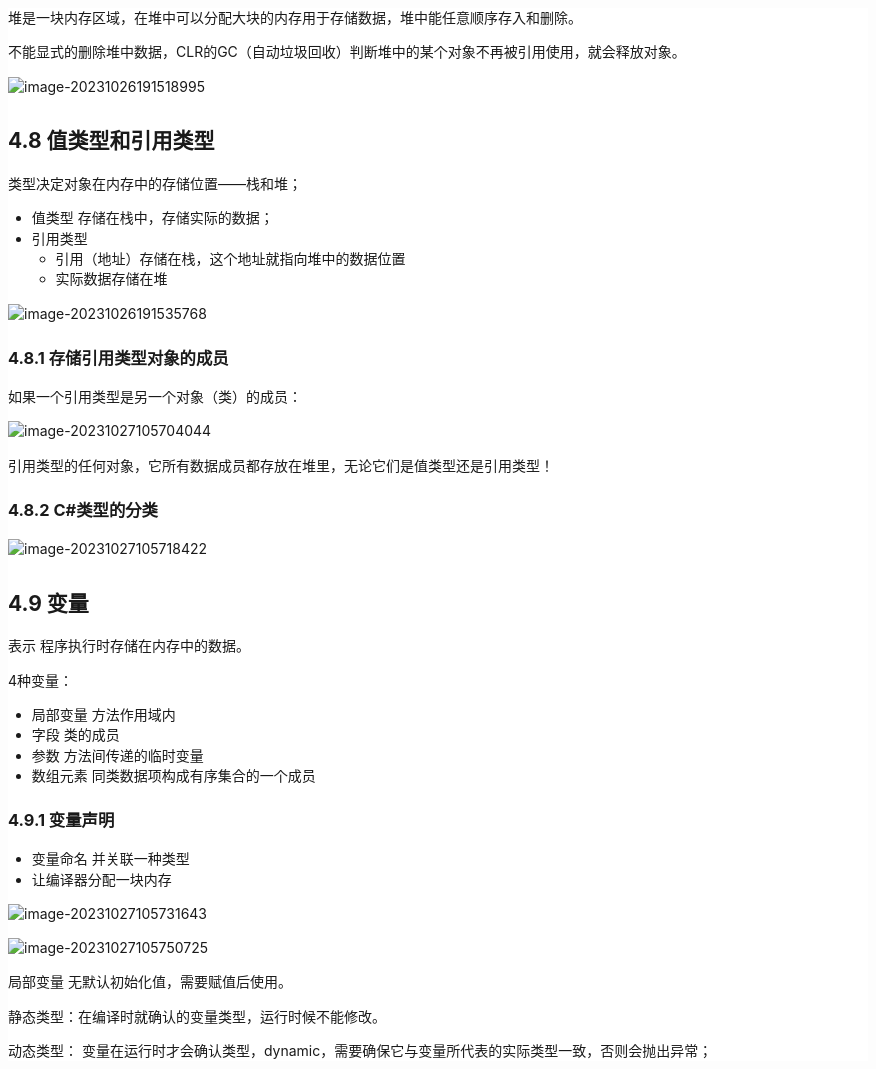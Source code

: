 堆是一块内存区域，在堆中可以分配大块的内存用于存储数据，堆中能任意顺序存入和删除。

不能显式的删除堆中数据，CLR的GC（自动垃圾回收）判断堆中的某个对象不再被引用使用，就会释放对象。

![image-20231026191518995](https://raw.githubusercontent.com/GavinGroves/Notes/main/img/image-20231026191518995.png?token=APYF7FHV363WKEENO6PP33LFHJFIM)

## 4.8 值类型和引用类型

类型决定对象在内存中的存储位置——栈和堆；

- 值类型 存储在栈中，存储实际的数据；
- 引用类型 
  - 引用（地址）存储在栈，这个地址就指向堆中的数据位置
  - 实际数据存储在堆

![image-20231026191535768](https://raw.githubusercontent.com/GavinGroves/Notes/main/img/image-20231026191535768.png?token=APYF7FA77IBOIWWG4BL4BGDFHJFJM)

### 4.8.1 存储引用类型对象的成员

如果一个引用类型是另一个对象（类）的成员：

![image-20231027105704044](https://raw.githubusercontent.com/GavinGroves/Notes/main/img/image-20231027105704044.png)

引用类型的任何对象，它所有数据成员都存放在堆里，无论它们是值类型还是引用类型！

### 4.8.2 C#类型的分类

![image-20231027105718422](https://raw.githubusercontent.com/GavinGroves/Notes/main/img/image-20231027105718422.png)

## 4.9 变量

表示 程序执行时存储在内存中的数据。

4种变量：

- 局部变量        方法作用域内
- 字段                类的成员
- 参数                方法间传递的临时变量
- 数组元素        同类数据项构成有序集合的一个成员

### 4.9.1 变量声明

- 变量命名 并关联一种类型
- 让编译器分配一块内存

![image-20231027105731643](https://raw.githubusercontent.com/GavinGroves/Notes/main/img/image-20231027105731643.png)

![image-20231027105750725](https://raw.githubusercontent.com/GavinGroves/Notes/main/img/image-20231027105750725.png)

局部变量 无默认初始化值，需要赋值后使用。

静态类型：在编译时就确认的变量类型，运行时候不能修改。

动态类型： 变量在运行时才会确认类型，dynamic，需要确保它与变量所代表的实际类型一致，否则会抛出异常；
